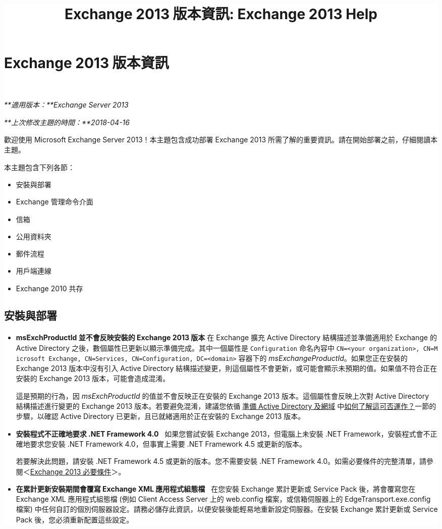 ﻿---
title: 'Exchange 2013 版本資訊: Exchange 2013 Help'
TOCTitle: Exchange 2013 版本資訊
ms:assetid: 1879fd5e-3d63-4264-9cc2-9c050c6ab3c5
ms:mtpsurl: https://technet.microsoft.com/zh-tw/library/JJ150489(v=EXCHG.150)
ms:contentKeyID: 50472640
ms.date: 04/18/2018
mtps_version: v=EXCHG.150
ms.translationtype: HT
---

# Exchange 2013 版本資訊

 

_**適用版本：**Exchange Server 2013_

_**上次修改主題的時間：**2018-04-16_

歡迎使用 Microsoft Exchange Server 2013！本主題包含成功部署 Exchange 2013 所需了解的重要資訊。請在開始部署之前，仔細閱讀本主題。

本主題包含下列各節：

  - 安裝與部署

  - Exchange 管理命令介面

  - 信箱

  - 公用資料夾

  - 郵件流程

  - 用戶端連線

  - Exchange 2010 共存

## 安裝與部署

  - **msExchProductId 並不會反映安裝的 Exchange 2013 版本** 在 Exchange 擴充 Active Directory 結構描述並準備適用於 Exchange 的 Active Directory 之後，數個屬性已更新以顯示準備完成。其中一個屬性是 `Configuration` 命名內容中 `CN=<your organization>, CN=Microsoft Exchange, CN=Services, CN=Configuration, DC=<domain>` 容器下的 *msExchangeProductId*。如果您正在安裝的 Exchange 2013 版本中沒有引入 Active Directory 結構描述變更，則這個屬性不會更新，或可能會顯示未預期的值。如果值不符合正在安裝的 Exchange 2013 版本，可能會造成混淆。
    
    這是預期的行為，因 *msExchProductId* 的值並不會反映正在安裝的 Exchange 2013 版本。這個屬性會反映上次對 Active Directory 結構描述進行變更的 Exchange 2013 版本。若要避免混淆，建議您依循 [準備 Active Directory 及網域](prepare-active-directory-and-domains-exchange-2013-help.md) 中[如何了解這可否運作？](prepare-active-directory-and-domains-exchange-2013-help.md)一節的步驟，以確認 Active Directory 已更新，且已就緒適用於正在安裝的 Exchange 2013 版本。

  - **安裝程式不正確地要求 .NET Framework 4.0**   如果您嘗試安裝 Exchange 2013，但電腦上未安裝 .NET Framework，安裝程式會不正確地要求您安裝 .NET Framework 4.0，但事實上需要 .NET Framework 4.5 或更新的版本。
    
    若要解決此問題，請安裝 .NET Framework 4.5 或更新的版本。您不需要安裝 .NET Framework 4.0。如需必要條件的完整清單，請參閱＜[Exchange 2013 必要條件](exchange-2013-prerequisites-exchange-2013-help.md)＞。

  - **在累計更新安裝期間會覆寫 Exchange XML 應用程式組態檔**   在您安裝 Exchange 累計更新或 Service Pack 後，將會覆寫您在 Exchange XML 應用程式組態檔 (例如 Client Access Server 上的 web.config 檔案，或信箱伺服器上的 EdgeTransport.exe.config 檔案) 中任何自訂的個別伺服器設定。請務必儲存此資訊，以便安裝後能輕易地重新設定伺服器。在安裝 Exchange 累計更新或 Service Pack 後，您必須重新配置這些設定。
